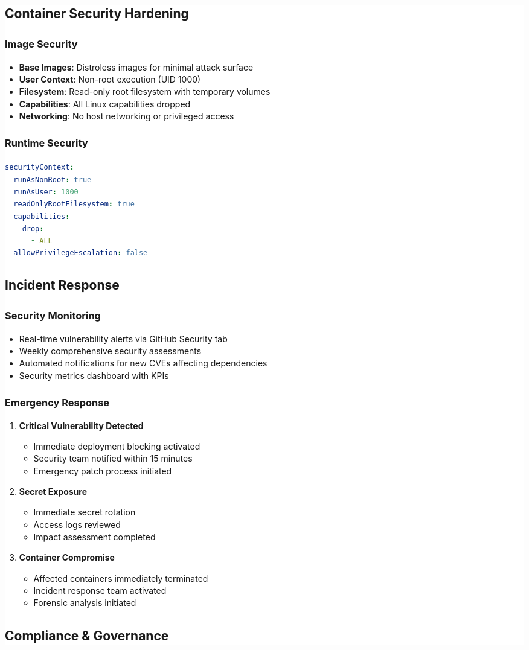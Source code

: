 ## Container Security Hardening

### Image Security

- **Base Images**: Distroless images for minimal attack surface
- **User Context**: Non-root execution (UID 1000)
- **Filesystem**: Read-only root filesystem with temporary volumes
- **Capabilities**: All Linux capabilities dropped
- **Networking**: No host networking or privileged access

### Runtime Security

```yaml
securityContext:
  runAsNonRoot: true
  runAsUser: 1000
  readOnlyRootFilesystem: true
  capabilities:
    drop:
      - ALL
  allowPrivilegeEscalation: false
```

## Incident Response

### Security Monitoring

- Real-time vulnerability alerts via GitHub Security tab
- Weekly comprehensive security assessments
- Automated notifications for new CVEs affecting dependencies
- Security metrics dashboard with KPIs

### Emergency Response

1. **Critical Vulnerability Detected**
   - Immediate deployment blocking activated
   - Security team notified within 15 minutes
   - Emergency patch process initiated

2. **Secret Exposure**
   - Immediate secret rotation
   - Access logs reviewed
   - Impact assessment completed

3. **Container Compromise**
   - Affected containers immediately terminated
   - Incident response team activated
   - Forensic analysis initiated

## Compliance & Governance
